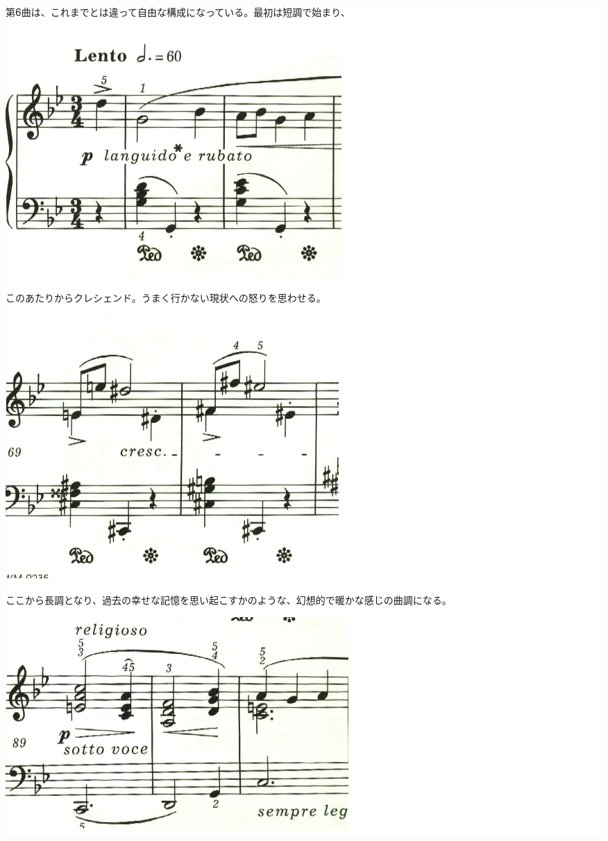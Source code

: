 第6曲は、これまでとは違って自由な構成になっている。最初は短調で始まり、

<img src="97.jpg">

このあたりからクレシェンド。うまく行かない現状への怒りを思わせる。

<img src="101.jpg">

ここから長調となり、過去の幸せな記憶を思い起こすかのような、幻想的で暖かな感じの曲調になる。

<img src="102.jpg">
